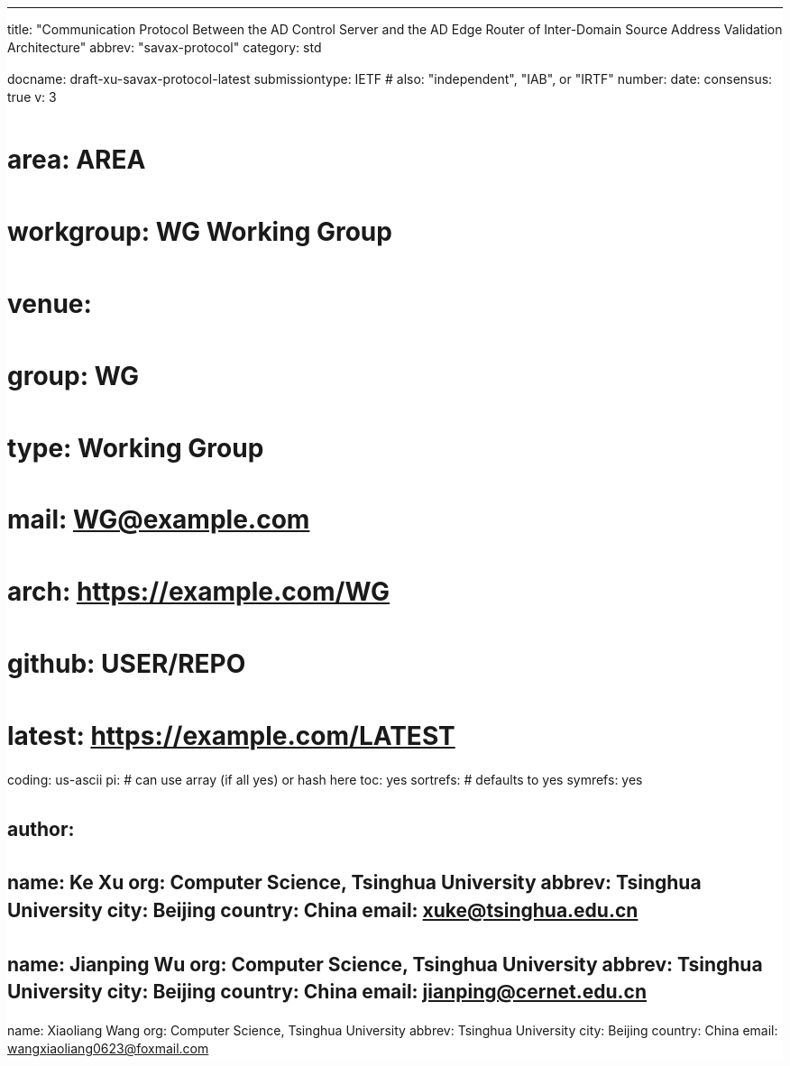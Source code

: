 ---
title: "Communication Protocol Between the AD Control Server and the AD Edge Router of Inter-Domain Source Address Validation Architecture"
abbrev: "savax-protocol"
category: std

docname: draft-xu-savax-protocol-latest
submissiontype: IETF  # also: "independent", "IAB", or "IRTF"
number:
date:
consensus: true
v: 3
# area: AREA
# workgroup: WG Working Group
# venue:
#   group: WG
#   type: Working Group
#   mail: WG@example.com
#   arch: https://example.com/WG
#   github: USER/REPO
#   latest: https://example.com/LATEST

coding: us-ascii
pi:    # can use array (if all yes) or hash here
  toc: yes
  sortrefs:   # defaults to yes
  symrefs: yes

author:
-
  name: Ke Xu
  org: Computer Science, Tsinghua University
  abbrev: Tsinghua University
  city: Beijing
  country: China
  email: xuke@tsinghua.edu.cn
-
  name: Jianping Wu
  org: Computer Science, Tsinghua University
  abbrev: Tsinghua University
  city: Beijing
  country: China
  email: jianping@cernet.edu.cn
-
  name: Xiaoliang Wang
  org: Computer Science, Tsinghua University
  abbrev: Tsinghua University
  city: Beijing
  country: China
  email: wangxiaoliang0623@foxmail.com
